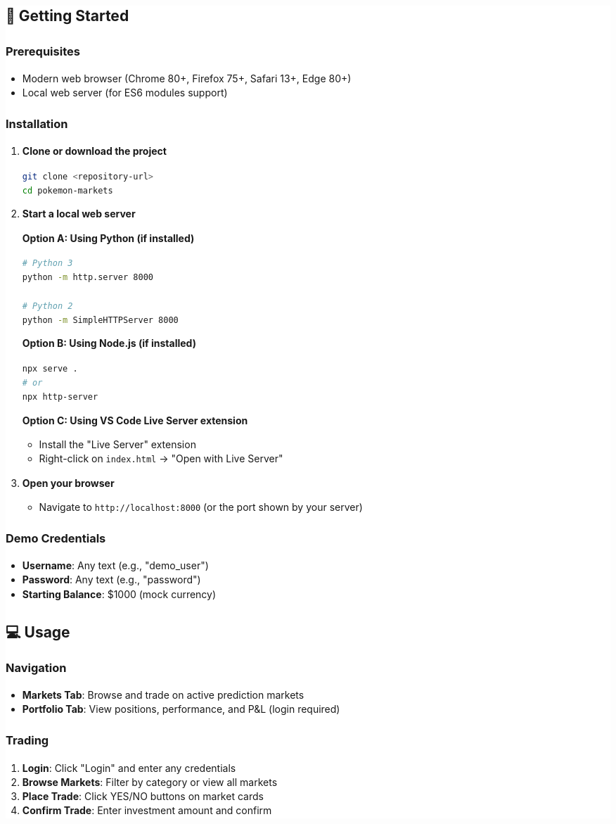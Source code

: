 ## 🚀 Getting Started

### Prerequisites
- Modern web browser (Chrome 80+, Firefox 75+, Safari 13+, Edge 80+)
- Local web server (for ES6 modules support)

### Installation

1. **Clone or download the project**
   ```bash
   git clone <repository-url>
   cd pokemon-markets
   ```

2. **Start a local web server**

   **Option A: Using Python (if installed)**
   ```bash
   # Python 3
   python -m http.server 8000

   # Python 2
   python -m SimpleHTTPServer 8000
   ```

   **Option B: Using Node.js (if installed)**
   ```bash
   npx serve .
   # or
   npx http-server
   ```

   **Option C: Using VS Code Live Server extension**
   - Install the "Live Server" extension
   - Right-click on `index.html` → "Open with Live Server"

3. **Open your browser**
   - Navigate to `http://localhost:8000` (or the port shown by your server)

### Demo Credentials
- **Username**: Any text (e.g., "demo_user")
- **Password**: Any text (e.g., "password")
- **Starting Balance**: $1000 (mock currency)

## 💻 Usage

### Navigation
- **Markets Tab**: Browse and trade on active prediction markets
- **Portfolio Tab**: View positions, performance, and P&L (login required)

### Trading
1. **Login**: Click "Login" and enter any credentials
2. **Browse Markets**: Filter by category or view all markets
3. **Place Trade**: Click YES/NO buttons on market cards
4. **Confirm Trade**: Enter investment amount and confirm
